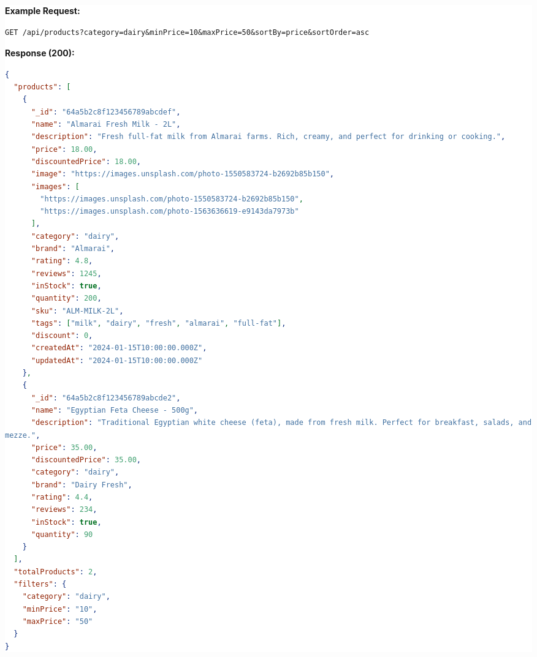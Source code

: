 **Example Request:**
```
GET /api/products?category=dairy&minPrice=10&maxPrice=50&sortBy=price&sortOrder=asc
```

**Response (200):**
```json
{
  "products": [
    {
      "_id": "64a5b2c8f123456789abcdef",
      "name": "Almarai Fresh Milk - 2L",
      "description": "Fresh full-fat milk from Almarai farms. Rich, creamy, and perfect for drinking or cooking.",
      "price": 18.00,
      "discountedPrice": 18.00,
      "image": "https://images.unsplash.com/photo-1550583724-b2692b85b150",
      "images": [
        "https://images.unsplash.com/photo-1550583724-b2692b85b150",
        "https://images.unsplash.com/photo-1563636619-e9143da7973b"
      ],
      "category": "dairy",
      "brand": "Almarai",
      "rating": 4.8,
      "reviews": 1245,
      "inStock": true,
      "quantity": 200,
      "sku": "ALM-MILK-2L",
      "tags": ["milk", "dairy", "fresh", "almarai", "full-fat"],
      "discount": 0,
      "createdAt": "2024-01-15T10:00:00.000Z",
      "updatedAt": "2024-01-15T10:00:00.000Z"
    },
    {
      "_id": "64a5b2c8f123456789abcde2",
      "name": "Egyptian Feta Cheese - 500g",
      "description": "Traditional Egyptian white cheese (feta), made from fresh milk. Perfect for breakfast, salads, and mezze.",
      "price": 35.00,
      "discountedPrice": 35.00,
      "category": "dairy",
      "brand": "Dairy Fresh",
      "rating": 4.4,
      "reviews": 234,
      "inStock": true,
      "quantity": 90
    }
  ],
  "totalProducts": 2,
  "filters": {
    "category": "dairy",
    "minPrice": "10",
    "maxPrice": "50"
  }
}
```
